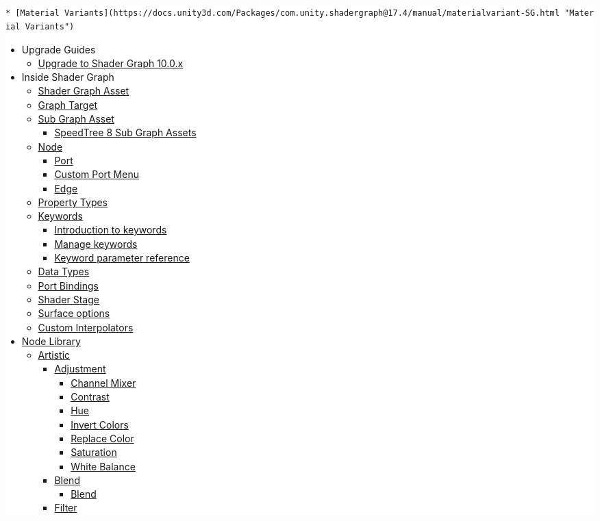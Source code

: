     * [Material Variants](https://docs.unity3d.com/Packages/com.unity.shadergraph@17.4/manual/materialvariant-SG.html "Material Variants")
  * Upgrade Guides
    * [Upgrade to Shader Graph 10.0.x](https://docs.unity3d.com/Packages/com.unity.shadergraph@17.4/manual/Upgrade-Guide-10-0-x.html "Upgrade to Shader Graph 10.0.x")
  * Inside Shader Graph
    * [Shader Graph Asset](https://docs.unity3d.com/Packages/com.unity.shadergraph@17.4/manual/Shader-Graph-Asset.html "Shader Graph Asset")
    * [Graph Target](https://docs.unity3d.com/Packages/com.unity.shadergraph@17.4/manual/Graph-Target.html "Graph Target")
    * [Sub Graph Asset](https://docs.unity3d.com/Packages/com.unity.shadergraph@17.4/manual/Sub-graph-Asset.html "Sub Graph Asset")
      * [SpeedTree 8 Sub Graph Assets](https://docs.unity3d.com/Packages/com.unity.shadergraph@17.4/manual/SpeedTree8-SubGraphAssets.html "SpeedTree 8 Sub Graph Assets")
    * [Node](https://docs.unity3d.com/Packages/com.unity.shadergraph@17.4/manual/Node.html "Node")
      * [Port](https://docs.unity3d.com/Packages/com.unity.shadergraph@17.4/manual/Port.html "Port")
      * [Custom Port Menu](https://docs.unity3d.com/Packages/com.unity.shadergraph@17.4/manual/Custom-Port-Menu.html "Custom Port Menu")
      * [Edge](https://docs.unity3d.com/Packages/com.unity.shadergraph@17.4/manual/Edge.html "Edge")
    * [Property Types](https://docs.unity3d.com/Packages/com.unity.shadergraph@17.4/manual/Property-Types.html "Property Types")
    * [Keywords](https://docs.unity3d.com/Packages/com.unity.shadergraph@17.4/manual/Keywords.html "Keywords")
      * [Introduction to keywords](https://docs.unity3d.com/Packages/com.unity.shadergraph@17.4/manual/Keywords-concepts.html "Introduction to keywords")
      * [Manage keywords](https://docs.unity3d.com/Packages/com.unity.shadergraph@17.4/manual/Keywords-manage.html "Manage keywords")
      * [Keyword parameter reference](https://docs.unity3d.com/Packages/com.unity.shadergraph@17.4/manual/Keywords-reference.html "Keyword parameter reference")
    * [Data Types](https://docs.unity3d.com/Packages/com.unity.shadergraph@17.4/manual/Data-Types.html "Data Types")
    * [Port Bindings](https://docs.unity3d.com/Packages/com.unity.shadergraph@17.4/manual/Port-Bindings.html "Port Bindings")
    * [Shader Stage](https://docs.unity3d.com/Packages/com.unity.shadergraph@17.4/manual/Shader-Stage.html "Shader Stage")
    * [Surface options](https://docs.unity3d.com/Packages/com.unity.shadergraph@17.4/manual/surface-options.html "Surface options")
    * [Custom Interpolators](https://docs.unity3d.com/Packages/com.unity.shadergraph@17.4/manual/Custom-Interpolators.html "Custom Interpolators")
  * [Node Library](https://docs.unity3d.com/Packages/com.unity.shadergraph@17.4/manual/Node-Library.html "Node Library")
    * [Artistic](https://docs.unity3d.com/Packages/com.unity.shadergraph@17.4/manual/Artistic-Nodes.html "Artistic")
      * [Adjustment](https://docs.unity3d.com/Packages/com.unity.shadergraph@17.4/manual/Artistic-Nodes.html "Adjustment")
        * [Channel Mixer](https://docs.unity3d.com/Packages/com.unity.shadergraph@17.4/manual/Channel-Mixer-Node.html "Channel Mixer")
        * [Contrast](https://docs.unity3d.com/Packages/com.unity.shadergraph@17.4/manual/Contrast-Node.html "Contrast")
        * [Hue](https://docs.unity3d.com/Packages/com.unity.shadergraph@17.4/manual/Hue-Node.html "Hue")
        * [Invert Colors](https://docs.unity3d.com/Packages/com.unity.shadergraph@17.4/manual/Invert-Colors-Node.html "Invert Colors")
        * [Replace Color](https://docs.unity3d.com/Packages/com.unity.shadergraph@17.4/manual/Replace-Color-Node.html "Replace Color")
        * [Saturation](https://docs.unity3d.com/Packages/com.unity.shadergraph@17.4/manual/Saturation-Node.html "Saturation")
        * [White Balance](https://docs.unity3d.com/Packages/com.unity.shadergraph@17.4/manual/White-Balance-Node.html "White Balance")
      * [Blend](https://docs.unity3d.com/Packages/com.unity.shadergraph@17.4/manual/Artistic-Nodes.html "Blend")
        * [Blend](https://docs.unity3d.com/Packages/com.unity.shadergraph@17.4/manual/Blend-Node.html "Blend")
      * [Filter](https://docs.unity3d.com/Packages/com.unity.shadergraph@17.4/manual/Artistic-Nodes.html "Filter")